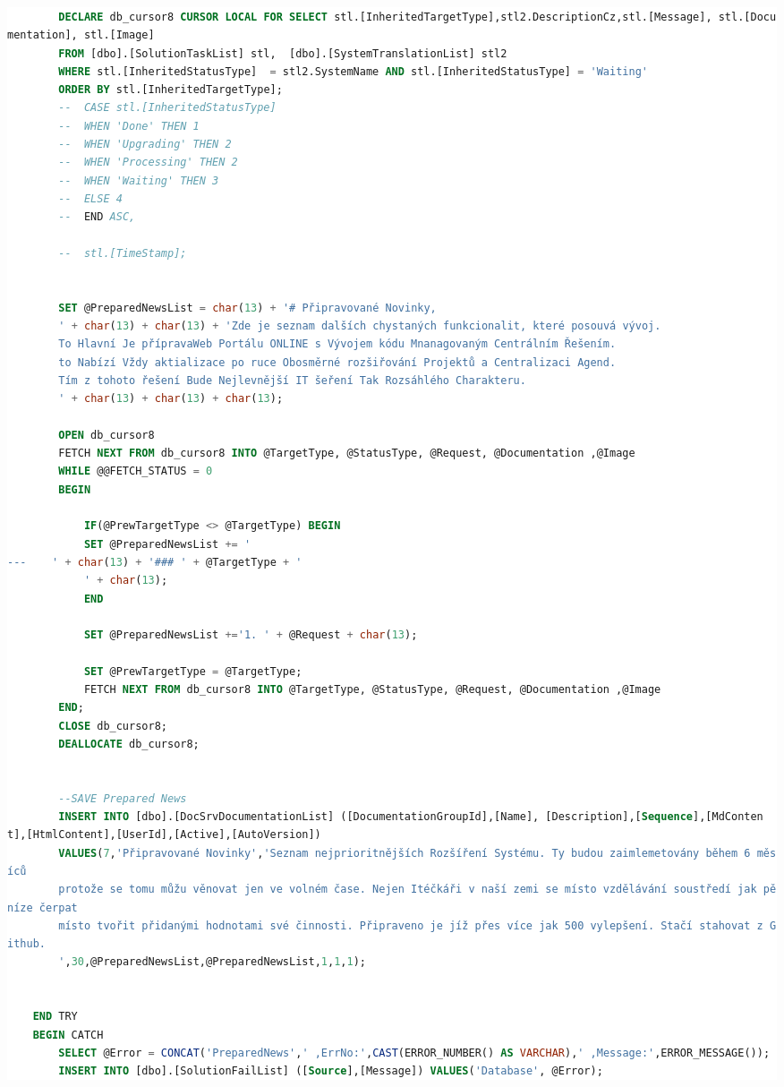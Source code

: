 ```sql   ' + char(13) + @Template  + char(13) + '
		DECLARE db_cursor8 CURSOR LOCAL FOR SELECT stl.[InheritedTargetType],stl2.DescriptionCz,stl.[Message], stl.[Documentation], stl.[Image]
		FROM [dbo].[SolutionTaskList] stl,  [dbo].[SystemTranslationList] stl2
		WHERE stl.[InheritedStatusType]  = stl2.SystemName AND stl.[InheritedStatusType] = 'Waiting'
		ORDER BY stl.[InheritedTargetType];
		--	CASE stl.[InheritedStatusType] 
		--	WHEN 'Done' THEN 1
		--	WHEN 'Upgrading' THEN 2
		--	WHEN 'Processing' THEN 2	
		--	WHEN 'Waiting' THEN 3
		--	ELSE 4
		--	END ASC,
		
		--	stl.[TimeStamp];
	

		SET @PreparedNewsList = char(13) + '# Připravované Novinky,   
		' + char(13) + char(13) + 'Zde je seznam dalších chystaných funkcionalit, které posouvá vývoj.   
		To Hlavní Je přípravaWeb Portálu ONLINE s Vývojem kódu Mnanagovaným Centrálním Řešením.   
		to Nabízí Vždy aktializace po ruce Obosměrné rozšiřování Projektů a Centralizaci Agend.   
		Tím z tohoto řešení Bude Nejlevnější IT šeření Tak Rozsáhlého Charakteru.    
		' + char(13) + char(13) + char(13);

		OPEN db_cursor8  
		FETCH NEXT FROM db_cursor8 INTO @TargetType, @StatusType, @Request, @Documentation ,@Image
		WHILE @@FETCH_STATUS = 0  
		BEGIN 
			
			IF(@PrewTargetType <> @TargetType) BEGIN
			SET @PreparedNewsList += '
---    ' + char(13) + '### ' + @TargetType + '     
			' + char(13);
			END
			
			SET @PreparedNewsList +='1. ' + @Request + char(13);
			
			SET @PrewTargetType = @TargetType;
			FETCH NEXT FROM db_cursor8 INTO @TargetType, @StatusType, @Request, @Documentation ,@Image
		END;
		CLOSE db_cursor8;
		DEALLOCATE db_cursor8;


		--SAVE Prepared News
		INSERT INTO [dbo].[DocSrvDocumentationList] ([DocumentationGroupId],[Name], [Description],[Sequence],[MdContent],[HtmlContent],[UserId],[Active],[AutoVersion])
		VALUES(7,'Připravované Novinky','Seznam nejprioritnějších Rozšíření Systému. Ty budou zaimlemetovány během 6 měsíců
		protože se tomu můžu věnovat jen ve volném čase. Nejen Itéčkáři v naší zemi se místo vzdělávání soustředí jak pěníze čerpat
		místo tvořit přidanými hodnotami své činnosti. Připraveno je jíž přes více jak 500 vylepšení. Stačí stahovat z Github.
		',30,@PreparedNewsList,@PreparedNewsList,1,1,1);


	END TRY  
	BEGIN CATCH  
		SELECT @Error = CONCAT('PreparedNews',' ,ErrNo:',CAST(ERROR_NUMBER() AS VARCHAR),' ,Message:',ERROR_MESSAGE()); 
		INSERT INTO [dbo].[SolutionFailList] ([Source],[Message]) VALUES('Database', @Error);
```